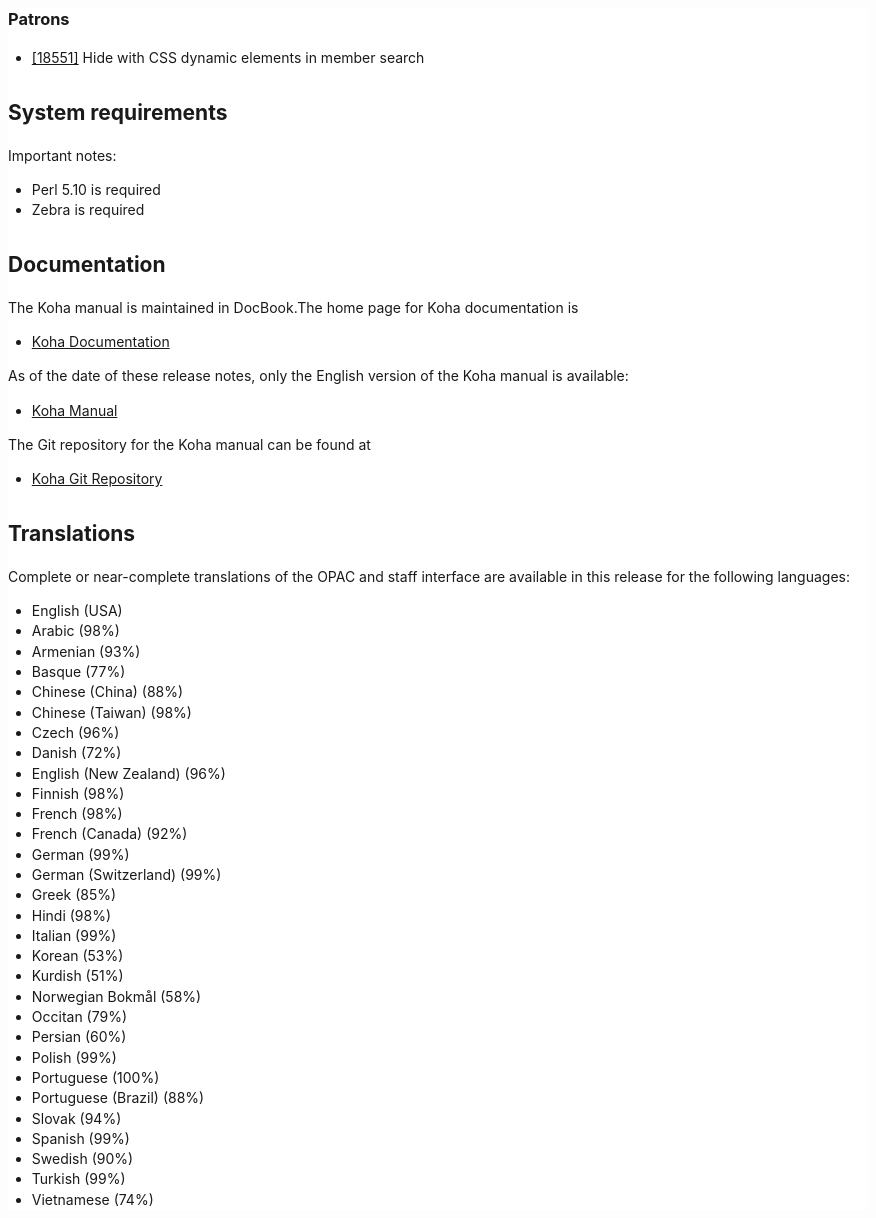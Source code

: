 ### Patrons

- [[18551]](http://bugs.koha-community.org/bugzilla3/show_bug.cgi?id=18551) Hide with CSS dynamic elements in member search



## System requirements

Important notes:
    
- Perl 5.10 is required
- Zebra is required

## Documentation

The Koha manual is maintained in DocBook.The home page for Koha 
documentation is 

- [Koha Documentation](http://koha-community.org/documentation/)

As of the date of these release notes, only the English version of the
Koha manual is available:

- [Koha Manual](http://manual.koha-community.org//en/)

The Git repository for the Koha manual can be found at

- [Koha Git Repository](http://git.koha-community.org/gitweb/?p=kohadocs.git;a=summary)

## Translations

Complete or near-complete translations of the OPAC and staff
interface are available in this release for the following languages:

- English (USA)
- Arabic (98%)
- Armenian (93%)
- Basque (77%)
- Chinese (China) (88%)
- Chinese (Taiwan) (98%)
- Czech (96%)
- Danish (72%)
- English (New Zealand) (96%)
- Finnish (98%)
- French (98%)
- French (Canada) (92%)
- German (99%)
- German (Switzerland) (99%)
- Greek (85%)
- Hindi (98%)
- Italian (99%)
- Korean (53%)
- Kurdish (51%)
- Norwegian Bokmål (58%)
- Occitan (79%)
- Persian (60%)
- Polish (99%)
- Portuguese (100%)
- Portuguese (Brazil) (88%)
- Slovak (94%)
- Spanish (99%)
- Swedish (90%)
- Turkish (99%)
- Vietnamese (74%)
